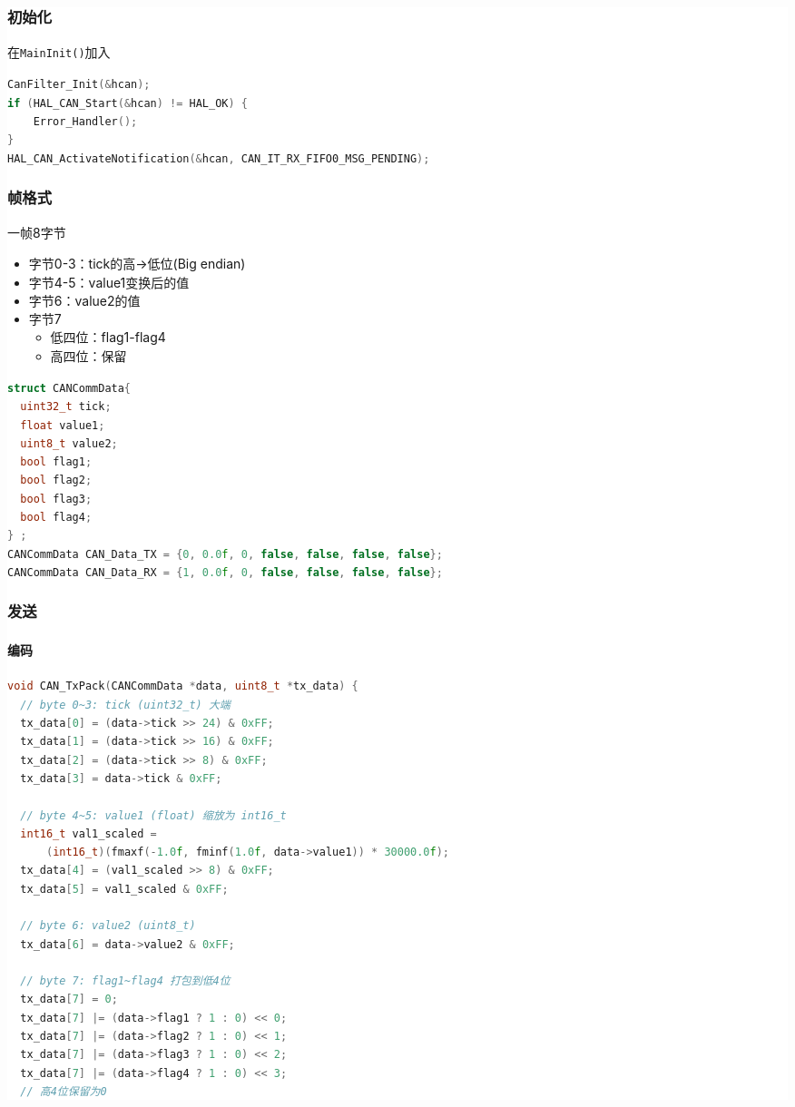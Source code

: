 ### 初始化

在`MainInit()`加入

```cpp
CanFilter_Init(&hcan);
if (HAL_CAN_Start(&hcan) != HAL_OK) {
	Error_Handler(); 
}
HAL_CAN_ActivateNotification(&hcan, CAN_IT_RX_FIFO0_MSG_PENDING);
```

### 帧格式

一帧8字节

- 字节0-3：tick的高->低位(Big endian)
- 字节4-5：value1变换后的值
- 字节6：value2的值
- 字节7
    - 低四位：flag1-flag4
    - 高四位：保留

```cpp
struct CANCommData{
  uint32_t tick;
  float value1;
  uint8_t value2;
  bool flag1;
  bool flag2;
  bool flag3;
  bool flag4;
} ;
CANCommData CAN_Data_TX = {0, 0.0f, 0, false, false, false, false};
CANCommData CAN_Data_RX = {1, 0.0f, 0, false, false, false, false};
```



### 发送

#### 编码

```cpp
void CAN_TxPack(CANCommData *data, uint8_t *tx_data) {
  // byte 0~3: tick (uint32_t) 大端
  tx_data[0] = (data->tick >> 24) & 0xFF;
  tx_data[1] = (data->tick >> 16) & 0xFF;
  tx_data[2] = (data->tick >> 8) & 0xFF;
  tx_data[3] = data->tick & 0xFF;

  // byte 4~5: value1 (float) 缩放为 int16_t
  int16_t val1_scaled =
      (int16_t)(fmaxf(-1.0f, fminf(1.0f, data->value1)) * 30000.0f);
  tx_data[4] = (val1_scaled >> 8) & 0xFF;
  tx_data[5] = val1_scaled & 0xFF;

  // byte 6: value2 (uint8_t) 
  tx_data[6] = data->value2 & 0xFF;

  // byte 7: flag1~flag4 打包到低4位
  tx_data[7] = 0;
  tx_data[7] |= (data->flag1 ? 1 : 0) << 0;
  tx_data[7] |= (data->flag2 ? 1 : 0) << 1;
  tx_data[7] |= (data->flag3 ? 1 : 0) << 2;
  tx_data[7] |= (data->flag4 ? 1 : 0) << 3;
  // 高4位保留为0
```